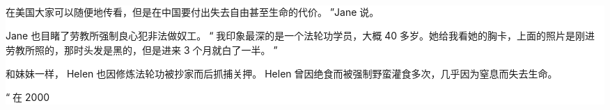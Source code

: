    在美国大家可以随便地传看，但是在中国要付出失去自由甚至生命的代价。
  </span>
  <span class="s2">
   ”Jane
  </span>
  <span class="s1">
   说。
  </span>
 </p>
 <p class="p1">
  <span class="s2">
   Jane
  </span>
  <span class="s1">
   也目睹了劳教所强制良心犯非法做奴工。
  </span>
  <span class="s2">
   “
  </span>
  <span class="s1">
   我印象最深的是一个法轮功学员，大概
  </span>
  <span class="s2">
   40
  </span>
  <span class="s1">
   多岁。她给我看她的胸卡，上面的照片是刚进劳教所照的，那时头发是黑的，但是进来
  </span>
  <span class="s2">
   3
  </span>
  <span class="s1">
   个月就白了一半。
  </span>
  <span class="s2">
   ”
  </span>
 </p>
 <p class="p1">
  <span class="s1">
   和妹妹一样，
  </span>
  <span class="s2">
   Helen
  </span>
  <span class="s1">
   也因修炼法轮功被抄家而后抓捕关押。
  </span>
  <span class="s2">
   Helen
  </span>
  <span class="s1">
   曾因绝食而被强制野蛮灌食多次，几乎因为窒息而失去生命。
  </span>
 </p>
 <p class="p1">
  <span class="s2">
   “
  </span>
  <span class="s1">
   在
  </span>
  <span class="s2">
   2000